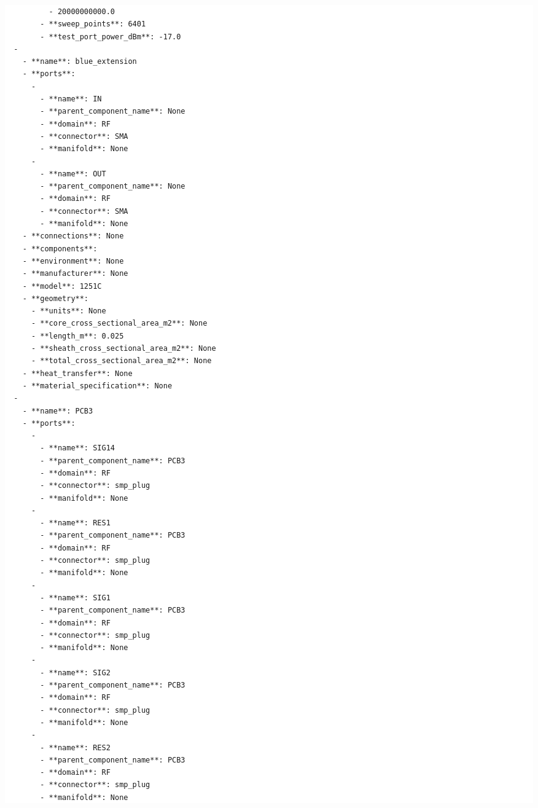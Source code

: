               - 20000000000.0
            - **sweep_points**: 6401
            - **test_port_power_dBm**: -17.0
      -
        - **name**: blue_extension
        - **ports**:
          -
            - **name**: IN
            - **parent_component_name**: None
            - **domain**: RF
            - **connector**: SMA
            - **manifold**: None
          -
            - **name**: OUT
            - **parent_component_name**: None
            - **domain**: RF
            - **connector**: SMA
            - **manifold**: None
        - **connections**: None
        - **components**:
        - **environment**: None
        - **manufacturer**: None
        - **model**: 1251C
        - **geometry**:
          - **units**: None
          - **core_cross_sectional_area_m2**: None
          - **length_m**: 0.025
          - **sheath_cross_sectional_area_m2**: None
          - **total_cross_sectional_area_m2**: None
        - **heat_transfer**: None
        - **material_specification**: None
      -
        - **name**: PCB3
        - **ports**:
          -
            - **name**: SIG14
            - **parent_component_name**: PCB3
            - **domain**: RF
            - **connector**: smp_plug
            - **manifold**: None
          -
            - **name**: RES1
            - **parent_component_name**: PCB3
            - **domain**: RF
            - **connector**: smp_plug
            - **manifold**: None
          -
            - **name**: SIG1
            - **parent_component_name**: PCB3
            - **domain**: RF
            - **connector**: smp_plug
            - **manifold**: None
          -
            - **name**: SIG2
            - **parent_component_name**: PCB3
            - **domain**: RF
            - **connector**: smp_plug
            - **manifold**: None
          -
            - **name**: RES2
            - **parent_component_name**: PCB3
            - **domain**: RF
            - **connector**: smp_plug
            - **manifold**: None